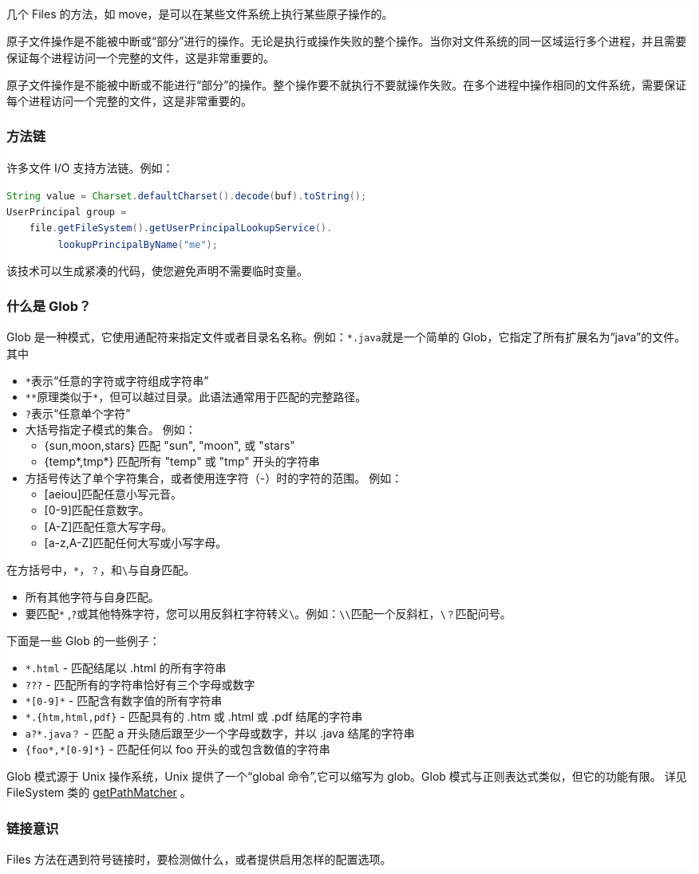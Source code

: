 几个 Files 的方法，如 move，是可以在某些文件系统上执行某些原子操作的。

原子文件操作是不能被中断或“部分”进行的操作。无论是执行或操作失败的整个操作。当你对文件系统的同一区域运行多个进程，并且需要保证每个进程访问一个完整的文件，这是非常重要的。

原子文件操作是不能被中断或不能进行“部分”的操作。整个操作要不就执行不要就操作失败。在多个进程中操作相同的文件系统，需要保证每个进程访问一个完整的文件，这是非常重要的。

### 方法链

许多文件 I/O 支持方法链。例如：

```java
String value = Charset.defaultCharset().decode(buf).toString();
UserPrincipal group =
    file.getFileSystem().getUserPrincipalLookupService().
         lookupPrincipalByName("me"); 
```

该技术可以生成紧凑的代码，使您避免声明不需要临时变量。

### 什么是 Glob？

Glob 是一种模式，它使用通配符来指定文件或者目录名名称。例如：`*.java`就是一个简单的 Glob，它指定了所有扩展名为“java”的文件。其中

*   `*`表示“任意的字符或字符组成字符串”
*   `**`原理类似于`*`，但可以越过目录。此语法通常用于匹配的完整路径。
*   `?`表示“任意单个字符”
*   大括号指定子模式的集合。 例如：
    *   {sun,moon,stars} 匹配 "sun", "moon", 或 "stars"
    *   {temp*,tmp*} 匹配所有 "temp" 或 "tmp" 开头的字符串
*   方括号传达了单个字符集合，或者使用连字符（-）时的字符的范围。 例如：
    *   [aeiou]匹配任意小写元音。
    *   [0-9]匹配任意数字。
    *   [A-Z]匹配任意大写字母。
    *   [a-z,A-Z]匹配任何大写或小写字母。

在方括号中，`*`，`？`，和`\`与自身匹配。

*   所有其他字符与自身匹配。
*   要匹配`*` ,`?`或其他特殊字符，您可以用反斜杠字符转义`\`。例如：`\\`匹配一个反斜杠，`\？`匹配问号。

下面是一些 Glob 的一些例子：

*   `*.html` - 匹配结尾以 .html 的所有字符串
*   `???` - 匹配所有的字符串恰好有三个字母或数字
*   `*[0-9]*` - 匹配含有数字值的所有字符串
*   `*.{htm,html,pdf}` - 匹配具有的 .htm 或 .html 或 .pdf 结尾的字符串
*   `a?*.java？` - 匹配 a 开头随后跟至少一个字母或数字，并以 .java 结尾的字符串
*   `{foo*,*[0-9]*}` - 匹配任何以 foo 开头的或包含数值的字符串

Glob 模式源于 Unix 操作系统，Unix 提供了一个“global 命令”,它可以缩写为 glob。Glob 模式与正则表达式类似，但它的功能有限。 详见 FileSystem 类的 [getPathMatcher](https://docs.oracle.com/javase/8/docs/api/java/nio/file/FileSystem.html#getPathMatcher-java.lang.String-) 。

### 链接意识

Files 方法在遇到符号链接时，要检测做什么，或者提供启用怎样的配置选项。
